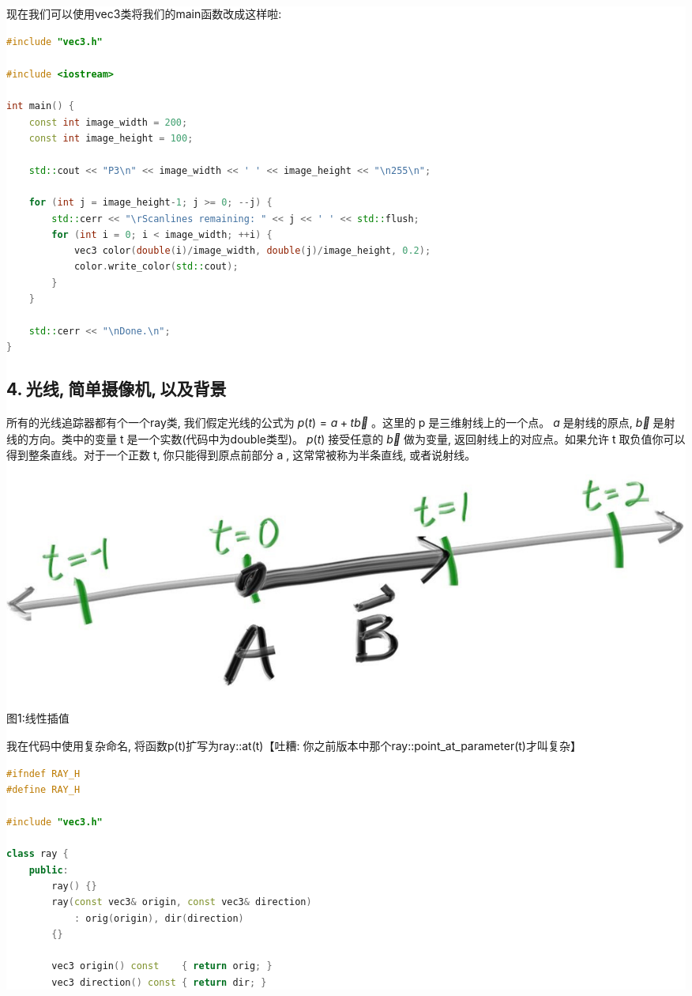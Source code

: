 现在我们可以使用vec3类将我们的main函数改成这样啦:

```cpp
#include "vec3.h"

#include <iostream>

int main() {
    const int image_width = 200;
    const int image_height = 100;

    std::cout << "P3\n" << image_width << ' ' << image_height << "\n255\n";

    for (int j = image_height-1; j >= 0; --j) {
        std::cerr << "\rScanlines remaining: " << j << ' ' << std::flush;
        for (int i = 0; i < image_width; ++i) {
            vec3 color(double(i)/image_width, double(j)/image_height, 0.2);
            color.write_color(std::cout);
        }
    }

    std::cerr << "\nDone.\n";
}
```

## 4. 光线, 简单摄像机, 以及背景

所有的光线追踪器都有个一个ray类, 我们假定光线的公式为 $p(t) = a + t\vec{b}$ 。这里的 p 是三维射线上的一个点。 $a$ 是射线的原点, $\vec{b}$ 是射线的方向。类中的变量 t 是一个实数(代码中为double类型)。 $p(t)$ 接受任意的 $\vec{b}$ 做为变量, 返回射线上的对应点。如果允许 t 取负值你可以得到整条直线。对于一个正数 t, 你只能得到原点前部分 a , 这常常被称为半条直线, 或者说射线。

![img](..\img\v2-0a13240fad9e360645339165054c4e62_720w.webp)

图1:线性插值

我在代码中使用复杂命名, 将函数p(t)扩写为ray::at(t)【吐糟: 你之前版本中那个ray::point_at_parameter(t)才叫复杂】

```cpp
#ifndef RAY_H
#define RAY_H

#include "vec3.h"

class ray {
    public:
        ray() {}
        ray(const vec3& origin, const vec3& direction)
            : orig(origin), dir(direction)
        {}

        vec3 origin() const    { return orig; }
        vec3 direction() const { return dir; }
```